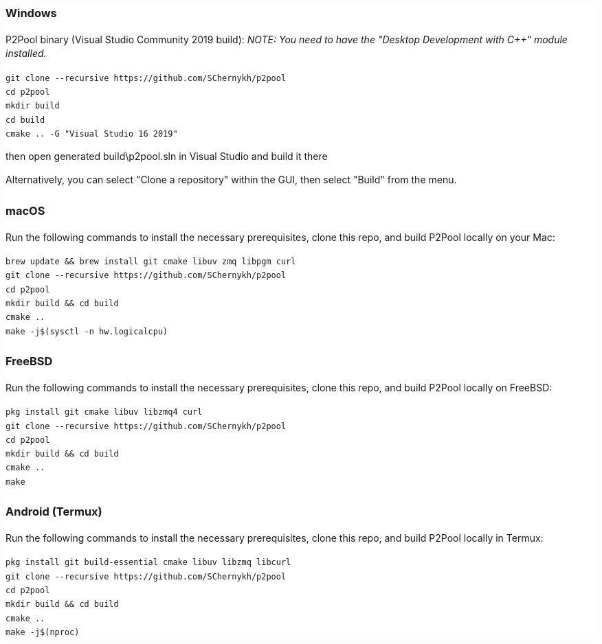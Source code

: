 ### Windows

P2Pool binary (Visual Studio Community 2019 build):
*NOTE: You need to have the "Desktop Development with C++" module installed.*
```
git clone --recursive https://github.com/SChernykh/p2pool
cd p2pool
mkdir build
cd build
cmake .. -G "Visual Studio 16 2019"
```
then open generated build\p2pool.sln in Visual Studio and build it there

Alternatively, you can select "Clone a repository" within the GUI, then select "Build" from the menu. 

### macOS

Run the following commands to install the necessary prerequisites, clone this repo, and build P2Pool locally on your Mac:
```
brew update && brew install git cmake libuv zmq libpgm curl
git clone --recursive https://github.com/SChernykh/p2pool
cd p2pool
mkdir build && cd build
cmake ..
make -j$(sysctl -n hw.logicalcpu)
```

### FreeBSD

Run the following commands to install the necessary prerequisites, clone this repo, and build P2Pool locally on FreeBSD:
```
pkg install git cmake libuv libzmq4 curl
git clone --recursive https://github.com/SChernykh/p2pool
cd p2pool
mkdir build && cd build
cmake ..
make
```

### Android (Termux)

Run the following commands to install the necessary prerequisites, clone this repo, and build P2Pool locally in Termux:
```
pkg install git build-essential cmake libuv libzmq libcurl
git clone --recursive https://github.com/SChernykh/p2pool
cd p2pool
mkdir build && cd build
cmake ..
make -j$(nproc)
```
